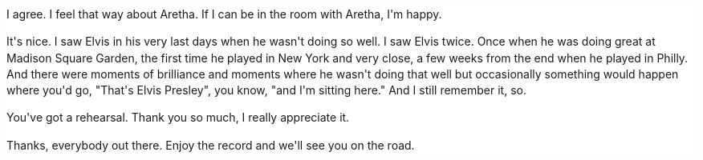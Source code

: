 I agree. I feel that way about Aretha. If I can be in the room with Aretha, I'm happy.

It's nice. I saw Elvis in his very last days when he wasn't doing so well. I saw Elvis twice. Once when he was doing great at Madison Square Garden, the first time he played in New York and very close, a few weeks from the end when he played in Philly. And there were moments of brilliance and moments where he wasn't doing that well but occasionally something would happen where you'd go, "That's Elvis Presley", you know, "and I'm sitting here." And I still remember it, so.

You've got a rehearsal. Thank you so much, I really appreciate it.

Thanks, everybody out there. Enjoy the record and we'll see you on the road.